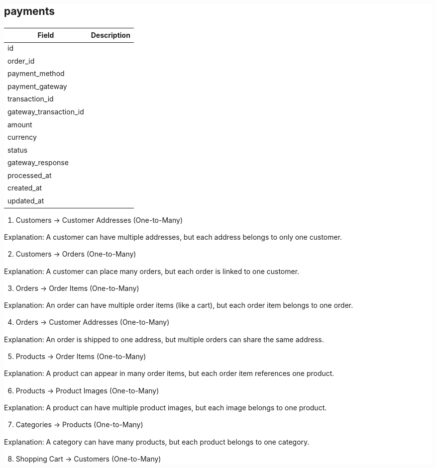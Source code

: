 ## payments

| Field               | Description |
|---------------------|-------------|
| id                  |             |
| order_id            |             |
| payment_method      |             |
| payment_gateway     |             |
| transaction_id      |             |
| gateway_transaction_id |         |
| amount              |             |
| currency            |             |
| status              |             |
| gateway_response    |             |
| processed_at        |             |
| created_at          |             |
| updated_at          |             |

1. Customers → Customer Addresses (One-to-Many)

Explanation: A customer can have multiple addresses, but each address belongs to only one customer.

2. Customers → Orders (One-to-Many)

Explanation: A customer can place many orders, but each order is linked to one customer.

3. Orders → Order Items (One-to-Many)

Explanation: An order can have multiple order items (like a cart), but each order item belongs to one order.

4. Orders → Customer Addresses (One-to-Many)

Explanation: An order is shipped to one address, but multiple orders can share the same address.

5. Products → Order Items (One-to-Many)

Explanation: A product can appear in many order items, but each order item references one product.

6. Products → Product Images (One-to-Many)

Explanation: A product can have multiple product images, but each image belongs to one product.

7. Categories → Products (One-to-Many)

Explanation: A category can have many products, but each product belongs to one category.

8. Shopping Cart → Customers (One-to-Many)
